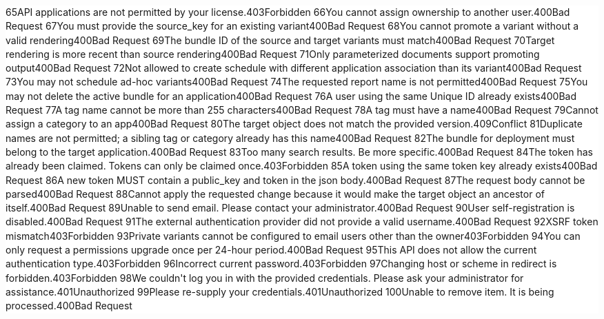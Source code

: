 <tr><td>65</td><td>API applications are not permitted by your license.</td><td>403</td><td>Forbidden</td></tr>
<tr><td>66</td><td>You cannot assign ownership to another user.</td><td>400</td><td>Bad Request</td></tr>
<tr><td>67</td><td>You must provide the source_key for an existing variant</td><td>400</td><td>Bad Request</td></tr>
<tr><td>68</td><td>You cannot promote a variant without a valid rendering</td><td>400</td><td>Bad Request</td></tr>
<tr><td>69</td><td>The bundle ID of the source and target variants must match</td><td>400</td><td>Bad Request</td></tr>
<tr><td>70</td><td>Target rendering is more recent than source rendering</td><td>400</td><td>Bad Request</td></tr>
<tr><td>71</td><td>Only parameterized documents support promoting output</td><td>400</td><td>Bad Request</td></tr>
<tr><td>72</td><td>Not allowed to create schedule with different application association than its variant</td><td>400</td><td>Bad Request</td></tr>
<tr><td>73</td><td>You may not schedule ad-hoc variants</td><td>400</td><td>Bad Request</td></tr>
<tr><td>74</td><td>The requested report name is not permitted</td><td>400</td><td>Bad Request</td></tr>
<tr><td>75</td><td>You may not delete the active bundle for an application</td><td>400</td><td>Bad Request</td></tr>
<tr><td>76</td><td>A user using the same Unique ID already exists</td><td>400</td><td>Bad Request</td></tr>
<tr><td>77</td><td>A tag name cannot be more than 255 characters</td><td>400</td><td>Bad Request</td></tr>
<tr><td>78</td><td>A tag must have a name</td><td>400</td><td>Bad Request</td></tr>
<tr><td>79</td><td>Cannot assign a category to an app</td><td>400</td><td>Bad Request</td></tr>
<tr><td>80</td><td>The target object does not match the provided version.</td><td>409</td><td>Conflict</td></tr>
<tr><td>81</td><td>Duplicate names are not permitted; a sibling tag or category already has this name</td><td>400</td><td>Bad Request</td></tr>
<tr><td>82</td><td>The bundle for deployment must belong to the target application.</td><td>400</td><td>Bad Request</td></tr>
<tr><td>83</td><td>Too many search results. Be more specific.</td><td>400</td><td>Bad Request</td></tr>
<tr><td>84</td><td>The token has already been claimed. Tokens can only be claimed once.</td><td>403</td><td>Forbidden</td></tr>
<tr><td>85</td><td>A token using the same token key already exists</td><td>400</td><td>Bad Request</td></tr>
<tr><td>86</td><td>A new token MUST contain a public_key and token in the json body.</td><td>400</td><td>Bad Request</td></tr>
<tr><td>87</td><td>The request body cannot be parsed</td><td>400</td><td>Bad Request</td></tr>
<tr><td>88</td><td>Cannot apply the requested change because it would make the target object an ancestor of itself.</td><td>400</td><td>Bad Request</td></tr>
<tr><td>89</td><td>Unable to send email. Please contact your administrator.</td><td>400</td><td>Bad Request</td></tr>
<tr><td>90</td><td>User self-registration is disabled.</td><td>400</td><td>Bad Request</td></tr>
<tr><td>91</td><td>The external authentication provider did not provide a valid username.</td><td>400</td><td>Bad Request</td></tr>
<tr><td>92</td><td>XSRF token mismatch</td><td>403</td><td>Forbidden</td></tr>
<tr><td>93</td><td>Private variants cannot be configured to email users other than the owner</td><td>403</td><td>Forbidden</td></tr>
<tr><td>94</td><td>You can only request a permissions upgrade once per 24-hour period.</td><td>400</td><td>Bad Request</td></tr>
<tr><td>95</td><td>This API does not allow the current authentication type.</td><td>403</td><td>Forbidden</td></tr>
<tr><td>96</td><td>Incorrect current password.</td><td>403</td><td>Forbidden</td></tr>
<tr><td>97</td><td>Changing host or scheme in redirect is forbidden.</td><td>403</td><td>Forbidden</td></tr>
<tr><td>98</td><td>We couldn&#39;t log you in with the provided credentials. Please ask your administrator for assistance.</td><td>401</td><td>Unauthorized</td></tr>
<tr><td>99</td><td>Please re-supply your credentials.</td><td>401</td><td>Unauthorized</td></tr>
<tr><td>100</td><td>Unable to remove item. It is being processed.</td><td>400</td><td>Bad Request</td></tr>